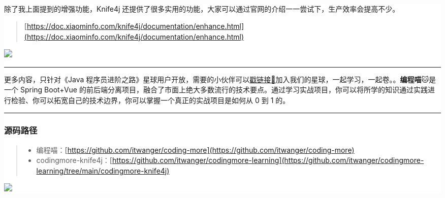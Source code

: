 除了我上面提到的增强功能，Knife4j 还提供了很多实用的功能，大家可以通过官网的介绍一一尝试下，生产效率会提高不少。

>[https://doc.xiaominfo.com/knife4j/documentation/enhance.html](https://doc.xiaominfo.com/knife4j/documentation/enhance.html)

![](http://cdn.tobebetterjavaer.com/tobebetterjavaer/images/gongju/knife4j-15.png)

----

更多内容，只针对《Java 程序员进阶之路》星球用户开放，需要的小伙伴可以[戳链接🔗](docs/zhishixingqiu/)加入我们的星球，一起学习，一起卷。。**编程喵**🐱是一个 Spring Boot+Vue 的前后端分离项目，融合了市面上绝大多数流行的技术要点。通过学习实战项目，你可以将所学的知识通过实践进行检验、你可以拓宽自己的技术边界，你可以掌握一个真正的实战项目是如何从 0 到 1 的。

----

### 源码路径

> - 编程喵：[https://github.com/itwanger/coding-more](https://github.com/itwanger/coding-more)
> - codingmore-knife4j：[https://github.com/itwanger/codingmore-learning](https://github.com/itwanger/codingmore-learning/tree/main/codingmore-knife4j)


![](http://cdn.tobebetterjavaer.com/tobebetterjavaer/images/xingbiaogongzhonghao.png)
